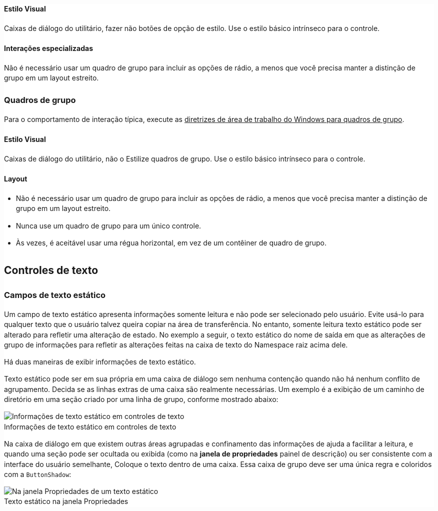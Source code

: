 #### <a name="visual-style"></a>Estilo Visual  
Caixas de diálogo do utilitário, fazer não botões de opção de estilo. Use o estilo básico intrínseco para o controle.  
  
#### <a name="specialized-interactions"></a>Interações especializadas  
Não é necessário usar um quadro de grupo para incluir as opções de rádio, a menos que você precisa manter a distinção de grupo em um layout estreito.  
  
###  <a name="BKMK_GroupFrames"></a> Quadros de grupo  
Para o comportamento de interação típica, execute as [diretrizes de área de trabalho do Windows para quadros de grupo](/windows/desktop/uxguide/ctrl-group-boxes).  
  
#### <a name="visual-style"></a>Estilo Visual  
Caixas de diálogo do utilitário, não o Estilize quadros de grupo. Use o estilo básico intrínseco para o controle.  
  
#### <a name="layout"></a>Layout  
  
-   Não é necessário usar um quadro de grupo para incluir as opções de rádio, a menos que você precisa manter a distinção de grupo em um layout estreito.  
  
-   Nunca use um quadro de grupo para um único controle.  
  
-   Às vezes, é aceitável usar uma régua horizontal, em vez de um contêiner de quadro de grupo.  
  
##  <a name="BKMK_TextControls"></a> Controles de texto

### <a name="static-text-fields"></a>Campos de texto estático

Um campo de texto estático apresenta informações somente leitura e não pode ser selecionado pelo usuário. Evite usá-lo para qualquer texto que o usuário talvez queira copiar na área de transferência. No entanto, somente leitura texto estático pode ser alterado para refletir uma alteração de estado. No exemplo a seguir, o texto estático do nome de saída em que as alterações de grupo de informações para refletir as alterações feitas na caixa de texto do Namespace raiz acima dele.

Há duas maneiras de exibir informações de texto estático.

Texto estático pode ser em sua própria em uma caixa de diálogo sem nenhuma contenção quando não há nenhum conflito de agrupamento. Decida se as linhas extras de uma caixa são realmente necessárias. Um exemplo é a exibição de um caminho de diretório em uma seção criado por uma linha de grupo, conforme mostrado abaixo:  

![Informações de texto estático em controles de texto](../../extensibility/ux-guidelines/media/DisplayingStaticText.png "DisplayingStaticText.png")<br />Informações de texto estático em controles de texto

Na caixa de diálogo em que existem outras áreas agrupadas e confinamento das informações de ajuda a facilitar a leitura, e quando uma seção pode ser ocultada ou exibida (como na **janela de propriedades** painel de descrição) ou ser consistente com a interface do usuário semelhante, Coloque o texto dentro de uma caixa. Essa caixa de grupo deve ser uma única regra e coloridos com a `ButtonShadow`:

![Na janela Propriedades de um texto estático](../../extensibility/ux-guidelines/media/PropertiesWindow.png "PropertiesWindow.png")<br />Texto estático na janela Propriedades
